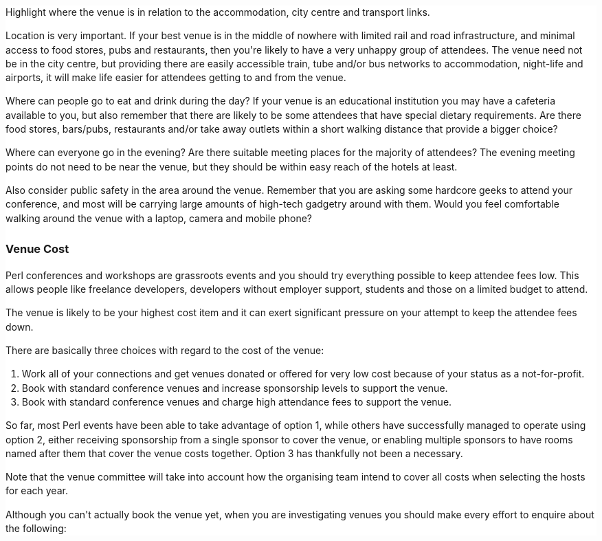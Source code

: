 Highlight where the venue is in relation to the accommodation, city centre and
transport links.

Location is very important. If your best venue is in the middle of nowhere with
limited rail and road infrastructure, and minimal access to food stores, pubs
and restaurants, then you're likely to have a very unhappy group of attendees.
The venue need not be in the city centre, but providing there are easily
accessible train, tube and/or bus networks to accommodation, night-life and
airports, it will make life easier for attendees getting to and from the venue.

Where can people go to eat and drink during the day? If your venue is an
educational institution you may have a cafeteria available to you, but also
remember that there are likely to be some attendees that have special dietary
requirements. Are there food stores, bars/pubs, restaurants and/or take away
outlets within a short walking distance that provide a bigger choice?

Where can everyone go in the evening? Are there suitable meeting places for the
majority of attendees? The evening meeting points do not need to be near the
venue, but they should be within easy reach of the hotels at least.

Also consider public safety in the area around the venue. Remember that you are
asking some hardcore geeks to attend your conference, and most will be carrying
large amounts of high-tech gadgetry around with them. Would you feel comfortable
walking around the venue with a laptop, camera and mobile phone?

### Venue Cost

Perl conferences and workshops are grassroots events and you should try
everything possible to keep attendee fees low. This allows people like
freelance developers, developers without employer support, students and those on
a limited budget to attend.

The venue is likely to be your highest cost item and it can exert significant
pressure on your attempt to keep the attendee fees down.

There are basically three choices with regard to the cost of the venue:

  1. Work all of your connections and get venues donated or offered for very
     low cost because of your status as a not-for-profit.
  2. Book with standard conference venues and increase sponsorship levels to
     support the venue.
  3. Book with standard conference venues and charge high attendance fees to
     support the venue.

So far, most Perl events have been able to take advantage of option 1, while
others have successfully managed to operate using option 2, either receiving
sponsorship from a single sponsor to cover the venue, or enabling multiple
sponsors to have rooms named after them that cover the venue costs together.
Option 3 has thankfully not been a necessary.

Note that the venue committee will take into account how the organising team
intend to cover all costs when selecting the hosts for each year.

Although you can't actually book the venue yet, when you are investigating
venues you should make every effort to enquire about the following:
